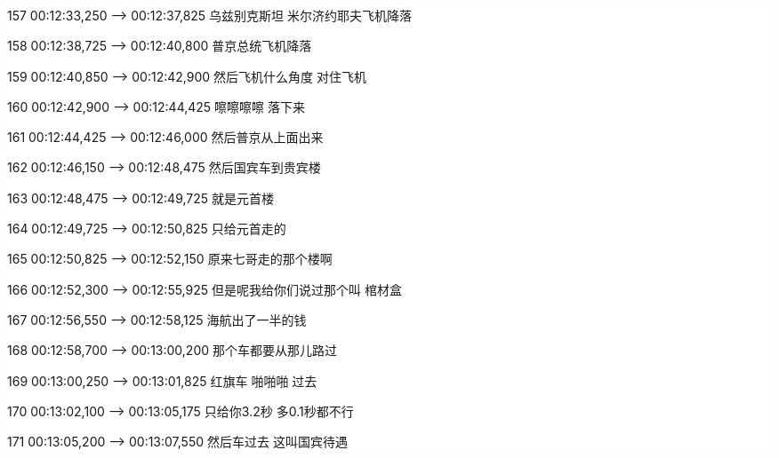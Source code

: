 157
00:12:33,250 –&gt; 00:12:37,825
乌兹别克斯坦 米尔济约耶夫飞机降落
 
158
00:12:38,725 –&gt; 00:12:40,800
普京总统飞机降落
 
159
00:12:40,850 –&gt; 00:12:42,900
然后飞机什么角度 对住飞机
 
160
00:12:42,900 –&gt; 00:12:44,425
嚓嚓嚓嚓 落下来
 
161
00:12:44,425 –&gt; 00:12:46,000
然后普京从上面出来
 
162
00:12:46,150 –&gt; 00:12:48,475
然后国宾车到贵宾楼
 
163
00:12:48,475 –&gt; 00:12:49,725
就是元首楼
 
164
00:12:49,725 –&gt; 00:12:50,825
只给元首走的
 
165
00:12:50,825 –&gt; 00:12:52,150
原来七哥走的那个楼啊
 
166
00:12:52,300 –&gt; 00:12:55,925
但是呢我给你们说过那个叫 棺材盒
 
167
00:12:56,550 –&gt; 00:12:58,125
海航出了一半的钱
 
168
00:12:58,700 –&gt; 00:13:00,200
那个车都要从那儿路过
 
169
00:13:00,250 –&gt; 00:13:01,825
红旗车 啪啪啪 过去
 
170
00:13:02,100 –&gt; 00:13:05,175
只给你3.2秒 多0.1秒都不行
 
171
00:13:05,200 –&gt; 00:13:07,550
然后车过去 这叫国宾待遇
 